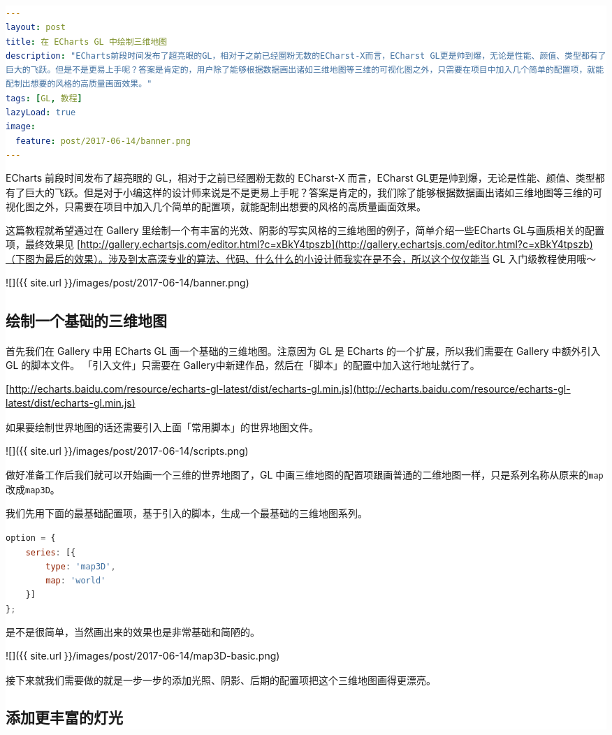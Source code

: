 ```yaml
---
layout: post
title: 在 ECharts GL 中绘制三维地图
description: "ECharts前段时间发布了超亮眼的GL，相对于之前已经圈粉无数的ECharst-X而言，ECharst GL更是帅到爆，无论是性能、颜值、类型都有了巨大的飞跃。但是不是更易上手呢？答案是肯定的，用户除了能够根据数据画出诸如三维地图等三维的可视化图之外，只需要在项目中加入几个简单的配置项，就能配制出想要的风格的高质量画面效果。"
tags: [GL, 教程]
lazyLoad: true
image:
  feature: post/2017-06-14/banner.png
---
```


ECharts 前段时间发布了超亮眼的 GL，相对于之前已经圈粉无数的 ECharst-X 而言，ECharst GL更是帅到爆，无论是性能、颜值、类型都有了巨大的飞跃。但是对于小编这样的设计师来说是不是更易上手呢？答案是肯定的，我们除了能够根据数据画出诸如三维地图等三维的可视化图之外，只需要在项目中加入几个简单的配置项，就能配制出想要的风格的高质量画面效果。

这篇教程就希望通过在 Gallery 里绘制一个有丰富的光效、阴影的写实风格的三维地图的例子，简单介绍一些ECharts GL与画质相关的配置项，最终效果见 [http://gallery.echartsjs.com/editor.html?c=xBkY4tpszb](http://gallery.echartsjs.com/editor.html?c=xBkY4tpszb)（下图为最后的效果）。涉及到太高深专业的算法、代码、什么什么的小设计师我实在是不会，所以这个仅仅能当 GL 入门级教程使用哦～

![]({{ site.url }}/images/post/2017-06-14/banner.png)

## 绘制一个基础的三维地图

首先我们在 Gallery 中用 ECharts GL 画一个基础的三维地图。注意因为 GL 是 ECharts 的一个扩展，所以我们需要在 Gallery 中额外引入 GL 的脚本文件。
「引入文件」只需要在 Gallery中新建作品，然后在「脚本」的配置中加入这行地址就行了。

[http://echarts.baidu.com/resource/echarts-gl-latest/dist/echarts-gl.min.js](http://echarts.baidu.com/resource/echarts-gl-latest/dist/echarts-gl.min.js)

如果要绘制世界地图的话还需要引入上面「常用脚本」的世界地图文件。

![]({{ site.url }}/images/post/2017-06-14/scripts.png)

做好准备工作后我们就可以开始画一个三维的世界地图了，GL 中画三维地图的配置项跟画普通的二维地图一样，只是系列名称从原来的`map`改成`map3D`。

我们先用下面的最基础配置项，基于引入的脚本，生成一个最基础的三维地图系列。

```js
option = {
    series: [{
        type: 'map3D',
        map: 'world'
    }]
};
```

是不是很简单，当然画出来的效果也是非常基础和简陋的。

![]({{ site.url }}/images/post/2017-06-14/map3D-basic.png)


接下来就我们需要做的就是一步一步的添加光照、阴影、后期的配置项把这个三维地图画得更漂亮。


## 添加更丰富的灯光
